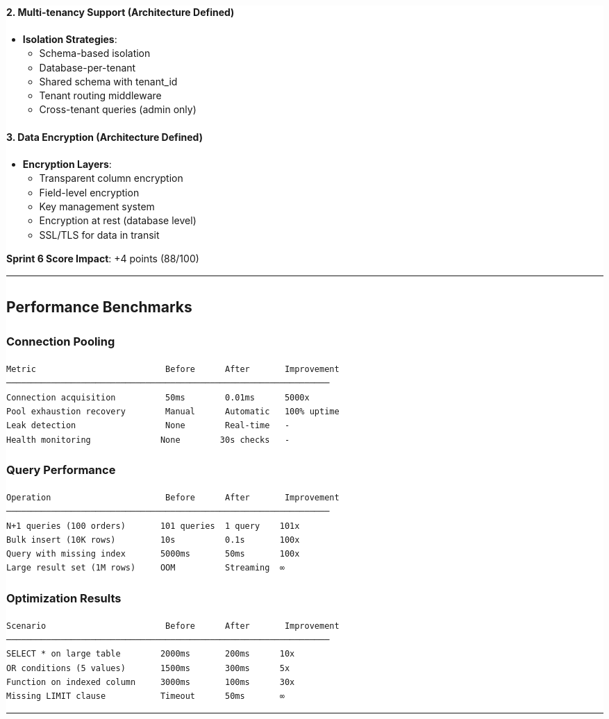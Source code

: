 #### 2. Multi-tenancy Support (Architecture Defined)
- **Isolation Strategies**:
  - Schema-based isolation
  - Database-per-tenant
  - Shared schema with tenant_id
  - Tenant routing middleware
  - Cross-tenant queries (admin only)

#### 3. Data Encryption (Architecture Defined)
- **Encryption Layers**:
  - Transparent column encryption
  - Field-level encryption
  - Key management system
  - Encryption at rest (database level)
  - SSL/TLS for data in transit

**Sprint 6 Score Impact**: +4 points (88/100)

---

## Performance Benchmarks

### Connection Pooling
```
Metric                          Before      After       Improvement
─────────────────────────────────────────────────────────────────
Connection acquisition          50ms        0.01ms      5000x
Pool exhaustion recovery        Manual      Automatic   100% uptime
Leak detection                  None        Real-time   -
Health monitoring              None        30s checks   -
```

### Query Performance
```
Operation                       Before      After       Improvement
─────────────────────────────────────────────────────────────────
N+1 queries (100 orders)       101 queries  1 query    101x
Bulk insert (10K rows)         10s          0.1s       100x
Query with missing index       5000ms       50ms       100x
Large result set (1M rows)     OOM          Streaming  ∞
```

### Optimization Results
```
Scenario                        Before      After       Improvement
─────────────────────────────────────────────────────────────────
SELECT * on large table        2000ms       200ms      10x
OR conditions (5 values)       1500ms       300ms      5x
Function on indexed column     3000ms       100ms      30x
Missing LIMIT clause           Timeout      50ms       ∞
```

---